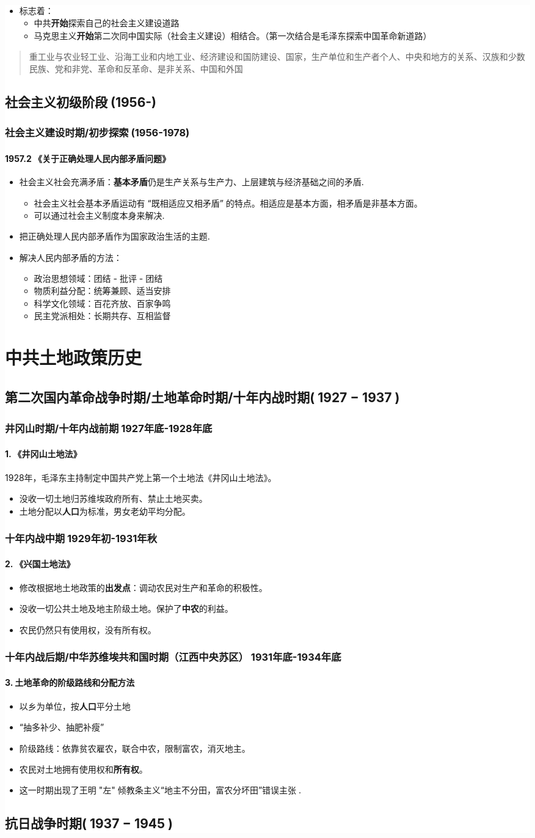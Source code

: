 * 标志着：
    * 中共**开始**探索自己的社会主义建设道路
    * 马克思主义**开始**第二次同中国实际（社会主义建设）相结合。（第一次结合是毛泽东探索中国革命新道路）
> 重工业与农业轻工业、沿海工业和内地工业、经济建设和国防建设、国家，生产单位和生产者个人、中央和地方的关系、汉族和少数民族、党和非党、革命和反革命、是非关系、中国和外国

## 社会主义初级阶段 (1956-)

### 社会主义建设时期/初步探索 (1956-1978)

####  1957.2 《关于正确处理人民内部矛盾问题》
* 社会主义社会充满矛盾：**基本矛盾**仍是生产关系与生产力、上层建筑与经济基础之间的矛盾. 
    * 社会主义社会基本矛盾运动有 “既相适应又相矛盾” 的特点。相适应是基本方面，相矛盾是非基本方面。
    * 可以通过社会主义制度本身来解决.

* 把正确处理人民内部矛盾作为国家政治生活的主题.
* 解决人民内部矛盾的方法：
    * 政治思想领域：团结 - 批评 - 团结
    * 物质利益分配：统筹兼顾、适当安排
    * 科学文化领域：百花齐放、百家争鸣
    * 民主党派相处：长期共存、互相监督

# 中共土地政策历史
## 第二次国内革命战争时期/土地革命时期/十年内战时期( $1927-1937$ )

### 井冈山时期/十年内战前期 1927年底-1928年底 
#### 1. 《井冈山土地法》
1928年，毛泽东主持制定中国共产党上第一个土地法《井冈山土地法》。
* 没收一切土地归苏维埃政府所有、禁止土地买卖。
* 土地分配以**人口**为标准，男女老幼平均分配。
### 十年内战中期 1929年初-1931年秋
#### 2. 《兴国土地法》

* 修改根据地土地政策的**出发点**：调动农民对生产和革命的积极性。

* 没收一切公共土地及地主阶级土地。保护了**中农**的利益。

* 农民仍然只有使用权，没有所有权。

### 十年内战后期/中华苏维埃共和国时期（江西中央苏区） 1931年底-1934年底

#### 3. 土地革命的阶级路线和分配方法
* 以乡为单位，按**人口**平分土地

* “抽多补少、抽肥补瘦”

* 阶级路线：依靠贫农雇农，联合中农，限制富农，消灭地主。

* 农民对土地拥有使用权和**所有权**。

* 这一时期出现了王明 "左" 倾教条主义“地主不分田，富农分坏田”错误主张 .
## 抗日战争时期( $1937-1945$ )
